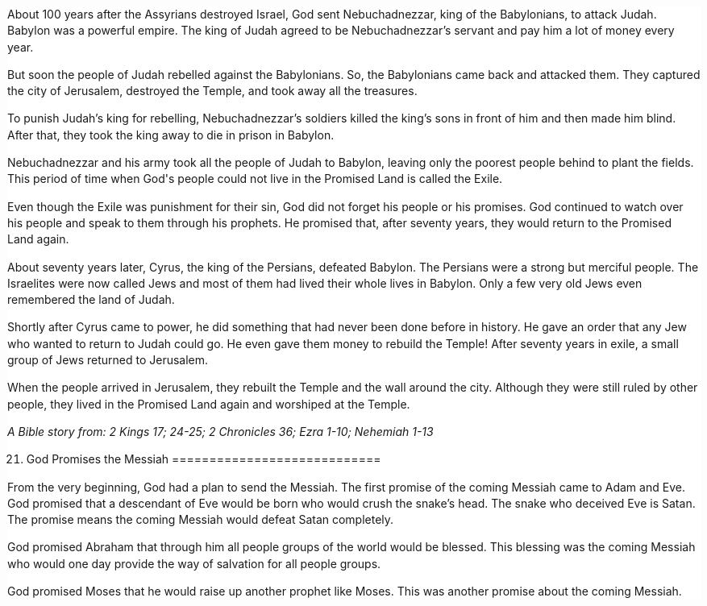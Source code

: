 About 100 years after the Assyrians destroyed Israel, God sent
Nebuchadnezzar, king of the Babylonians, to attack Judah. Babylon was a
powerful empire. The king of Judah agreed to be Nebuchadnezzar’s servant
and pay him a lot of money every year.

But soon the people of Judah rebelled against the Babylonians. So, the
Babylonians came back and attacked them. They captured the city of
Jerusalem, destroyed the Temple, and took away all the treasures.

To punish Judah’s king for rebelling, Nebuchadnezzar’s soldiers killed
the king’s sons in front of him and then made him blind. After that,
they took the king away to die in prison in Babylon.

Nebuchadnezzar and his army took all the people of Judah to Babylon,
leaving only the poorest people behind to plant the fields. This period
of time when God's people could not live in the Promised Land is called
the Exile.

Even though the Exile was punishment for their sin, God did not forget
his people or his promises. God continued to watch over his people and
speak to them through his prophets. He promised that, after seventy
years, they would return to the Promised Land again.

About seventy years later, Cyrus, the king of the Persians, defeated
Babylon. The Persians were a strong but merciful people. The Israelites
were now called Jews and most of them had lived their whole lives in
Babylon. Only a few very old Jews even remembered the land of Judah.

Shortly after Cyrus came to power, he did something that had never been
done before in history. He gave an order that any Jew who wanted to
return to Judah could go. He even gave them money to rebuild the Temple!
After seventy years in exile, a small group of Jews returned to
Jerusalem.

When the people arrived in Jerusalem, they rebuilt the Temple and the
wall around the city. Although they were still ruled by other people,
they lived in the Promised Land again and worshiped at the Temple.

*A Bible story from: 2 Kings 17; 24-25; 2 Chronicles 36; Ezra 1-10;
Nehemiah 1-13*

21. God Promises the Messiah
============================

From the very beginning, God had a plan to send the Messiah. The first
promise of the coming Messiah came to Adam and Eve. God promised that a
descendant of Eve would be born who would crush the snake’s head. The
snake who deceived Eve is Satan. The promise means the coming Messiah
would defeat Satan completely.

God promised Abraham that through him all people groups of the world
would be blessed. This blessing was the coming Messiah who would one day
provide the way of salvation for all people groups.

God promised Moses that he would raise up another prophet like Moses.
This was another promise about the coming Messiah.
